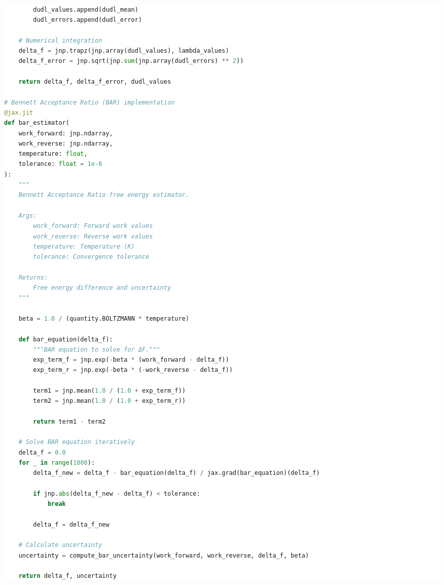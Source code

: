 ```python
        dudl_values.append(dudl_mean)
        dudl_errors.append(dudl_error)

    # Numerical integration
    delta_f = jnp.trapz(jnp.array(dudl_values), lambda_values)
    delta_f_error = jnp.sqrt(jnp.sum(jnp.array(dudl_errors) ** 2))

    return delta_f, delta_f_error, dudl_values

# Bennett Acceptance Ratio (BAR) implementation
@jax.jit
def bar_estimator(
    work_forward: jnp.ndarray,
    work_reverse: jnp.ndarray,
    temperature: float,
    tolerance: float = 1e-6
):
    """
    Bennett Acceptance Ratio free energy estimator.

    Args:
        work_forward: Forward work values
        work_reverse: Reverse work values
        temperature: Temperature (K)
        tolerance: Convergence tolerance

    Returns:
        Free energy difference and uncertainty
    """

    beta = 1.0 / (quantity.BOLTZMANN * temperature)

    def bar_equation(delta_f):
        """BAR equation to solve for ΔF."""
        exp_term_f = jnp.exp(-beta * (work_forward - delta_f))
        exp_term_r = jnp.exp(-beta * (-work_reverse - delta_f))

        term1 = jnp.mean(1.0 / (1.0 + exp_term_f))
        term2 = jnp.mean(1.0 / (1.0 + exp_term_r))

        return term1 - term2

    # Solve BAR equation iteratively
    delta_f = 0.0
    for _ in range(1000):
        delta_f_new = delta_f - bar_equation(delta_f) / jax.grad(bar_equation)(delta_f)

        if jnp.abs(delta_f_new - delta_f) < tolerance:
            break

        delta_f = delta_f_new

    # Calculate uncertainty
    uncertainty = compute_bar_uncertainty(work_forward, work_reverse, delta_f, beta)

    return delta_f, uncertainty
```

